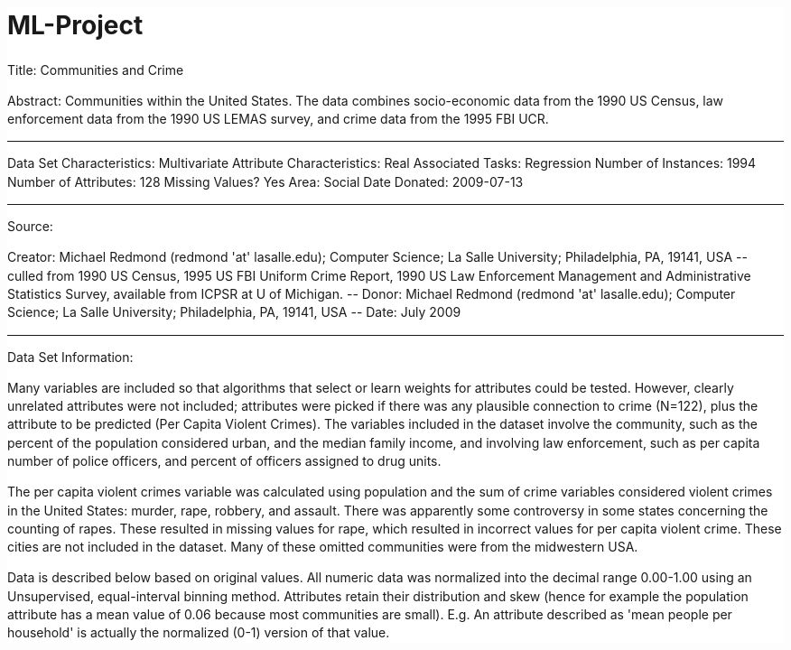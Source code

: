 # ML-Project
Title: Communities and Crime

Abstract: Communities within the United States. The data combines socio-economic data 
from the 1990 US Census, law enforcement data from the 1990 US LEMAS survey, and crime 
data from the 1995 FBI UCR.

-----------------------------------------------------------------------------------------

Data Set Characteristics:  Multivariate
Attribute Characteristics: Real
Associated Tasks: Regression
Number of Instances: 1994
Number of Attributes: 128
Missing Values? Yes
Area: Social
Date Donated: 2009-07-13

-----------------------------------------------------------------------------------------

Source:

Creator: Michael Redmond (redmond 'at' lasalle.edu); Computer Science; La Salle 
University; Philadelphia, PA, 19141, USA
-- culled from 1990 US Census, 1995 US FBI Uniform Crime Report, 1990 US Law 
Enforcement Management and Administrative Statistics Survey, available from ICPSR at U 
of Michigan.
-- Donor: Michael Redmond (redmond 'at' lasalle.edu); Computer Science; La Salle 
University; Philadelphia, PA, 19141, USA
-- Date: July 2009

-----------------------------------------------------------------------------------------


Data Set Information:

Many variables are included so that algorithms that select or learn weights for 
attributes could be tested. However, clearly unrelated attributes were not included; 
attributes were picked if there was any plausible connection to crime (N=122), plus 
the attribute to be predicted (Per Capita Violent Crimes). The variables included in 
the dataset involve the community, such as the percent of the population considered 
urban, and the median family income, and involving law enforcement, such as per capita 
number of police officers, and percent of officers assigned to drug units.

The per capita violent crimes variable was calculated using population and the sum of 
crime variables considered violent crimes in the United States: murder, rape, robbery, 
and assault. There was apparently some controversy in some states concerning the 
counting of rapes. These resulted in missing values for rape, which resulted in 
incorrect values for per capita violent crime. These cities are not included in the 
dataset. Many of these omitted communities were from the midwestern USA.

Data is described below based on original values. All numeric data was normalized into 
the decimal range 0.00-1.00 using an Unsupervised, equal-interval binning method. 
Attributes retain their distribution and skew (hence for example the population 
attribute has a mean value of 0.06 because most communities are small). E.g. An 
attribute described as 'mean people per household' is actually the normalized (0-1) 
version of that value.

